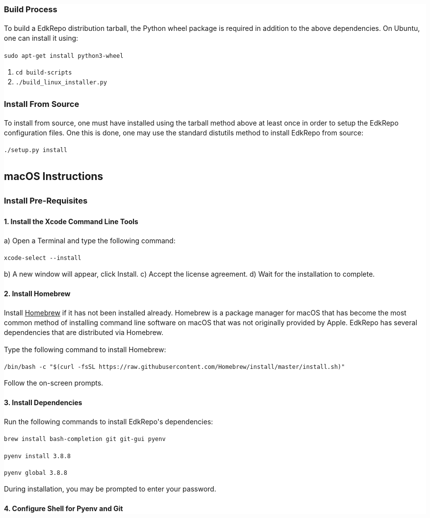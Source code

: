 ### Build Process
To build a EdkRepo distribution tarball, the Python wheel package is required in addition to the above dependencies. On Ubuntu, one can install it using:

`sudo apt-get install python3-wheel`

1. `cd build-scripts`
2. `./build_linux_installer.py`

### Install From Source
To install from source, one must have installed using the tarball method above at least once in order to setup the EdkRepo configuration files. One this is done, one may use the standard distutils method to install EdkRepo from source:

`./setup.py install`

## macOS Instructions

### Install Pre-Requisites

#### 1. Install the Xcode Command Line Tools

a) Open a Terminal and type the following command:

`xcode-select --install`

b) A new window will appear, click Install.
c) Accept the license agreement.
d) Wait for the installation to complete.

#### 2. Install Homebrew

Install [Homebrew](https://brew.sh/) if it has not been installed already. Homebrew is a package manager for macOS that has become the most common method of installing command line software on macOS that was not originally provided by Apple. EdkRepo has several dependencies that are distributed via Homebrew.

Type the following command to install Homebrew:

`/bin/bash -c "$(curl -fsSL https://raw.githubusercontent.com/Homebrew/install/master/install.sh)"`

Follow the on-screen prompts.

#### 3. Install Dependencies

Run the following commands to install EdkRepo's dependencies:

`brew install bash-completion git git-gui pyenv`

`pyenv install 3.8.8`

`pyenv global 3.8.8`

During installation, you may be prompted to enter your password.

#### 4. Configure Shell for Pyenv and Git
